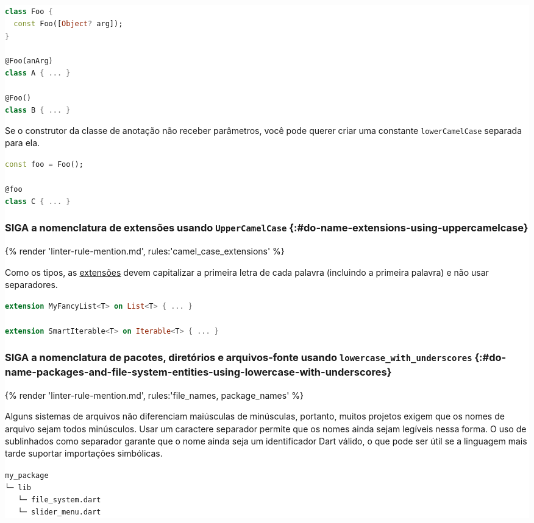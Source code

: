 <?code-excerpt "style_good.dart (annotation-type-names)"?>
```dart tag=good
class Foo {
  const Foo([Object? arg]);
}

@Foo(anArg)
class A { ... }

@Foo()
class B { ... }
```

Se o construtor da classe de anotação não receber parâmetros, você pode querer
criar uma constante `lowerCamelCase` separada para ela.

<?code-excerpt "style_good.dart (annotation-const)"?>
```dart tag=good
const foo = Foo();

@foo
class C { ... }
```

### SIGA a nomenclatura de extensões usando `UpperCamelCase` {:#do-name-extensions-using-uppercamelcase}

{% render 'linter-rule-mention.md', rules:'camel_case_extensions' %}

Como os tipos, as [extensões][extensions] devem capitalizar a primeira letra de cada palavra
(incluindo a primeira palavra) e não usar separadores.

<?code-excerpt "style_good.dart (extension-names)"?>
```dart tag=good
extension MyFancyList<T> on List<T> { ... }

extension SmartIterable<T> on Iterable<T> { ... }
```

[extensions]: /language/extension-methods

<a id="do-name-libraries-and-source-files-using-lowercase_with_underscores"></a>
### SIGA a nomenclatura de pacotes, diretórios e arquivos-fonte usando `lowercase_with_underscores` {:#do-name-packages-and-file-system-entities-using-lowercase-with-underscores}

{% render 'linter-rule-mention.md', rules:'file_names, package_names' %}

Alguns sistemas de arquivos não diferenciam maiúsculas de minúsculas, portanto, muitos projetos exigem que os nomes de arquivo sejam
todos minúsculos. Usar um caractere separador permite que os nomes ainda sejam legíveis
nessa forma. O uso de sublinhados como separador garante que o nome ainda seja
um identificador Dart válido, o que pode ser útil se a linguagem mais tarde suportar
importações simbólicas.

```plaintext tag=good
my_package
└─ lib
   └─ file_system.dart
   └─ slider_menu.dart
```


[protobufs.]: {{site.pub-pkg}}/protobuf
[`dart format`]: /tools/dart-format
[formatter FAQ]: {{site.repo.dart.org}}/dart_style/wiki/FAQ
[dangling else]: https://en.wikipedia.org/wiki/Dangling_else